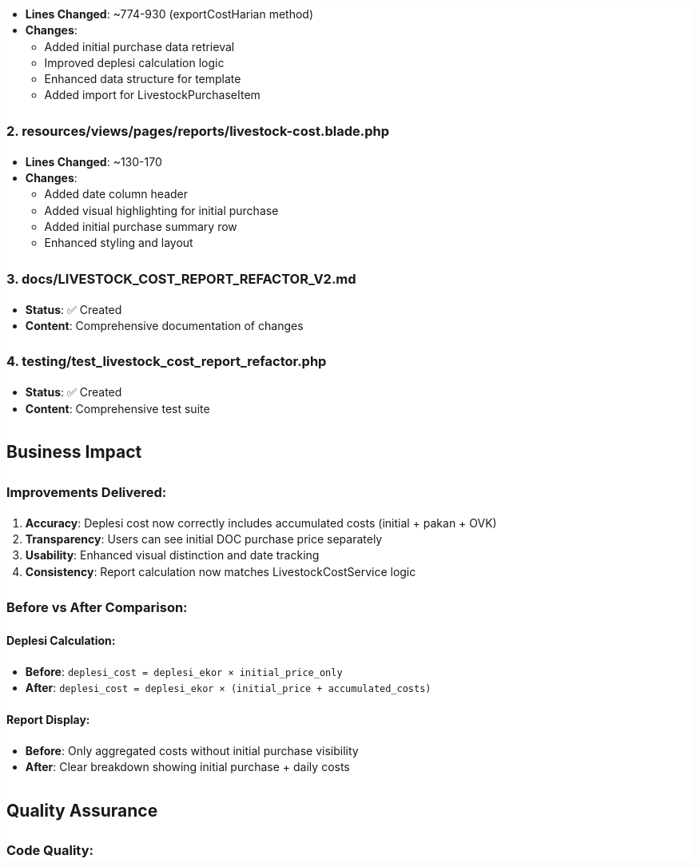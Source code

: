 -   **Lines Changed**: ~774-930 (exportCostHarian method)
-   **Changes**:
    -   Added initial purchase data retrieval
    -   Improved deplesi calculation logic
    -   Enhanced data structure for template
    -   Added import for LivestockPurchaseItem

### 2. resources/views/pages/reports/livestock-cost.blade.php

-   **Lines Changed**: ~130-170
-   **Changes**:
    -   Added date column header
    -   Added visual highlighting for initial purchase
    -   Added initial purchase summary row
    -   Enhanced styling and layout

### 3. docs/LIVESTOCK_COST_REPORT_REFACTOR_V2.md

-   **Status**: ✅ Created
-   **Content**: Comprehensive documentation of changes

### 4. testing/test_livestock_cost_report_refactor.php

-   **Status**: ✅ Created
-   **Content**: Comprehensive test suite

## Business Impact

### Improvements Delivered:

1. **Accuracy**: Deplesi cost now correctly includes accumulated costs (initial + pakan + OVK)
2. **Transparency**: Users can see initial DOC purchase price separately
3. **Usability**: Enhanced visual distinction and date tracking
4. **Consistency**: Report calculation now matches LivestockCostService logic

### Before vs After Comparison:

#### Deplesi Calculation:

-   **Before**: `deplesi_cost = deplesi_ekor × initial_price_only`
-   **After**: `deplesi_cost = deplesi_ekor × (initial_price + accumulated_costs)`

#### Report Display:

-   **Before**: Only aggregated costs without initial purchase visibility
-   **After**: Clear breakdown showing initial purchase + daily costs

## Quality Assurance

### Code Quality:
